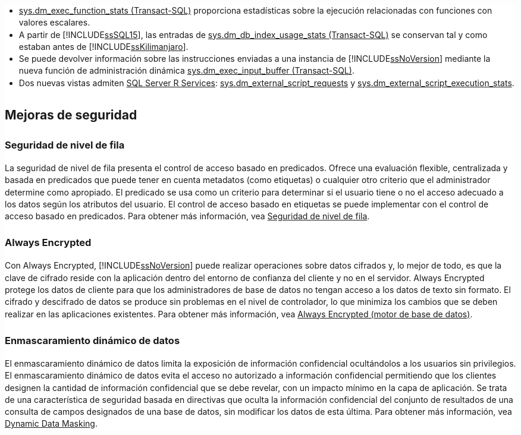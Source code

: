 - [sys.dm_exec_function_stats &#40;Transact-SQL&#41;](../relational-databases/system-dynamic-management-views/sys-dm-exec-function-stats-transact-sql.md) proporciona estadísticas sobre la ejecución relacionadas con funciones con valores escalares.
- A partir de [!INCLUDE[ssSQL15](../includes/sssql15-md.md)], las entradas de [sys.dm_db_index_usage_stats &#40;Transact-SQL&#41;](../relational-databases/system-dynamic-management-views/sys-dm-db-index-usage-stats-transact-sql.md) se conservan tal y como estaban antes de [!INCLUDE[ssKilimanjaro](../includes/sskilimanjaro-md.md)].
- Se puede devolver información sobre las instrucciones enviadas a una instancia de [!INCLUDE[ssNoVersion](../includes/ssnoversion-md.md)] mediante la nueva función de administración dinámica [sys.dm_exec_input_buffer &#40;Transact-SQL&#41;](../relational-databases/system-dynamic-management-views/sys-dm-exec-input-buffer-transact-sql.md).
- Dos nuevas vistas admiten [SQL Server R Services](../advanced-analytics/r-services/sql-server-r-services.md): [sys.dm_external_script_requests](../relational-databases/system-dynamic-management-views/sys-dm-external-script-requests.md) y [sys.dm_external_script_execution_stats](../relational-databases/system-dynamic-management-views/sys-dm-external-script-execution-stats.md). 


## <a name="security-enhancements"></a>Mejoras de seguridad

### <a name="row-level-security"></a>Seguridad de nivel de fila
La seguridad de nivel de fila presenta el control de acceso basado en predicados. Ofrece una evaluación flexible, centralizada y basada en predicados que puede tener en cuenta metadatos (como etiquetas) o cualquier otro criterio que el administrador determine como apropiado. El predicado se usa como un criterio para determinar si el usuario tiene o no el acceso adecuado a los datos según los atributos del usuario. El control de acceso basado en etiquetas se puede implementar con el control de acceso basado en predicados. Para obtener más información, vea [Seguridad de nivel de fila](../relational-databases/security/row-level-security.md).


### <a name="always-encrypted"></a>Always Encrypted
Con Always Encrypted, [!INCLUDE[ssNoVersion](../includes/ssnoversion-md.md)] puede realizar operaciones sobre datos cifrados y, lo mejor de todo, es que la clave de cifrado reside con la aplicación dentro del entorno de confianza del cliente y no en el servidor. Always Encrypted protege los datos de cliente para que los administradores de base de datos no tengan acceso a los datos de texto sin formato. El cifrado y descifrado de datos se produce sin problemas en el nivel de controlador, lo que minimiza los cambios que se deben realizar en las aplicaciones existentes. Para obtener más información, vea [Always Encrypted &#40;motor de base de datos&#41;](../relational-databases/security/encryption/always-encrypted-database-engine.md).


### <a name="dynamic-data-masking"></a>Enmascaramiento dinámico de datos
El enmascaramiento dinámico de datos limita la exposición de información confidencial ocultándolos a los usuarios sin privilegios. El enmascaramiento dinámico de datos evita el acceso no autorizado a información confidencial permitiendo que los clientes designen la cantidad de información confidencial que se debe revelar, con un impacto mínimo en la capa de aplicación. Se trata de una característica de seguridad basada en directivas que oculta la información confidencial del conjunto de resultados de una consulta de campos designados de una base de datos, sin modificar los datos de esta última. Para obtener más información, vea [Dynamic Data Masking](../relational-databases/security/dynamic-data-masking.md).
